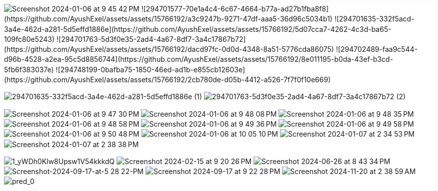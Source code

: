 
<img width="1120" alt="Screenshot 2024-01-06 at 9 45 42 PM" src="https://github.com/AyushExel/assets/assets/15766192/7742ac57-e22a-4cea-a0f9-2b2a257483c5">
![294701577-70e1a4c4-6c67-4664-b77a-ad27b1fba8f8](https://github.com/AyushExel/assets/assets/15766192/a3c9247b-9271-47df-aaa5-36d96c5034b1)
![294701635-332f5acd-3a4e-462d-a281-5d5effd1886e](https://github.com/AyushExel/assets/assets/15766192/5d07cca7-4262-4c3d-ba65-109fc80e5243)
![294701763-5d3f0e35-2ad4-4a67-8df7-3a4c17867b72](https://github.com/AyushExel/assets/assets/15766192/dacd97fc-0d0d-4348-8a51-5776cda86075)
![294702489-faa9c544-d96b-4528-a2ea-95c5d8856744](https://github.com/AyushExel/assets/assets/15766192/8e011195-b0da-43ef-b3cd-5fb6f383037e)
![294748199-0bafba75-1850-46ed-ad1b-e855cb12603e](https://github.com/AyushExel/assets/assets/15766192/2cb780de-d05b-4412-a526-7f7f0f10e669)

![294701635-332f5acd-3a4e-462d-a281-5d5effd1886e (1)](https://github.com/AyushExel/assets/assets/15766192/f8b66629-8dd0-419e-8f44-9837969ba678)
![294701763-5d3f0e35-2ad4-4a67-8df7-3a4c17867b72 (2)](https://github.com/AyushExel/assets/assets/15766192/649bc366-ca2d-46ea-bfd9-3097cf575584)

<img width="994" alt="Screenshot 2024-01-06 at 9 47 30 PM" src="https://github.com/AyushExel/assets/assets/15766192/92bc3178-c151-4cd5-8007-c76178deb113">
<img width="771" alt="Screenshot 2024-01-06 at 9 48 08 PM" src="https://github.com/AyushExel/assets/assets/15766192/332f5acd-3a4e-462d-a281-5d5effd1886e">
<img width="1015" alt="Screenshot 2024-01-06 at 9 48 35 PM" src="https://github.com/AyushExel/assets/assets/15766192/a2ccdaf3-8877-4f70-bf47-8a9bd2bb20c0">
<img width="646" alt="Screenshot 2024-01-06 at 9 48 58 PM" src="https://github.com/AyushExel/assets/assets/15766192/9e1da25c-face-4426-abc0-2f64a4e4952c">
<img width="633" alt="Screenshot 2024-01-06 at 9 49 36 PM" src="https://github.com/AyushExel/assets/assets/15766192/96a9d984-4a72-4784-ace1-428676ee2bdd">
<img width="780" alt="Screenshot 2024-01-06 at 9 49 58 PM" src="https://github.com/AyushExel/assets/assets/15766192/fc6cb5f8-4616-4da4-a1fd-29eac742b7b0">
<img width="897" alt="Screenshot 2024-01-06 at 9 50 48 PM" src="https://github.com/AyushExel/assets/assets/15766192/5d3f0e35-2ad4-4a67-8df7-3a4c17867b72">
<img width="766" alt="Screenshot 2024-01-06 at 10 05 10 PM" src="https://github.com/AyushExel/assets/assets/15766192/faa9c544-d96b-4528-a2ea-95c5d8856744">
<img width="1131" alt="Screenshot 2024-01-07 at 2 34 53 PM" src="https://github.com/AyushExel/assets/assets/15766192/c4a69fd9-e54f-4d6a-aba5-dc9cfae1bc04">
<img width="892" alt="Screenshot 2024-01-07 at 2 38 38 PM" src="https://github.com/AyushExel/assets/assets/15766192/0bafba75-1850-46ed-ad1b-e855cb12603e">


![1_yWDh0Klw8Upsw1V54kkkdQ](https://github.com/AyushExel/assets/assets/15766192/a515fbf7-0553-437e-899e-67691eae3fef)
<img width="1031" alt="Screenshot 2024-02-15 at 9 20 26 PM" src="https://github.com/AyushExel/assets/assets/15766192/16349473-30cb-4891-b405-dfc333619682">
<img width="582" alt="Screenshot 2024-06-26 at 8 43 34 PM" src="https://github.com/AyushExel/assets/assets/15766192/04c656c3-8398-4b08-9741-768edfd1799c">
<img width="805" alt="Screenshot-2024-09-17-at-5 28 22-PM" src="https://github.com/user-attachments/assets/15cfbb20-be02-4e5a-abb6-345f1003fe1f">
<img width="1005" alt="Screenshot 2024-09-17 at 9 22 28 PM" src="https://github.com/user-attachments/assets/03c970eb-a15d-4468-9921-a2e8e6f2bc16">
<img width="1024" alt="Screenshot 2024-11-20 at 2 38 59 AM" src="https://github.com/user-attachments/assets/73311b13-a624-4736-8472-b22318bcd6b0">
![pred_0](https://github.com/user-attachments/assets/144ae351-c520-4640-8081-3e9a0db9b432)
